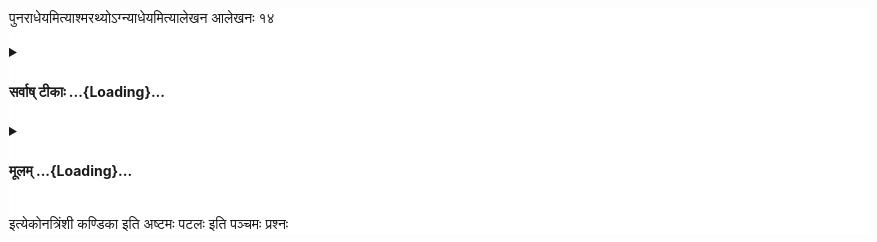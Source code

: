 पुनराधेयमित्याश्मरथ्योऽग्न्याधेयमित्यालेखन आलेखनः १४
</details>
</div>
<div class="js_include collapsed" newlevelforh1="4" title="सर्वाष् टीकाः" unfilled url="/vedAH_yajuH/taittirIyam/sUtram/ApastambaH/shrautam/sarvASh_TIkAH/05/29/14_punarAdheyamityAshmarathyo-gnyAdheyamityAlekhana_AlekhanaH.md">
<details><summary><h4>सर्वाष् टीकाः ...{Loading}...</h4></summary></details>
</div>
<div class="js_include collapsed" newlevelforh1="4" title="मूलम्" unfilled url="/vedAH_yajuH/taittirIyam/sUtram/ApastambaH/shrautam/mUlam/05/29/14_punarAdheyamityAshmarathyo-gnyAdheyamityAlekhana_AlekhanaH.md">
<details><summary><h4>मूलम् ...{Loading}...</h4></summary></details>
</div>

  
इत्येकोनत्रिंशी कण्डिका 
इति अष्टमः पटलः 
इति पञ्चमः प्रश्नः 
